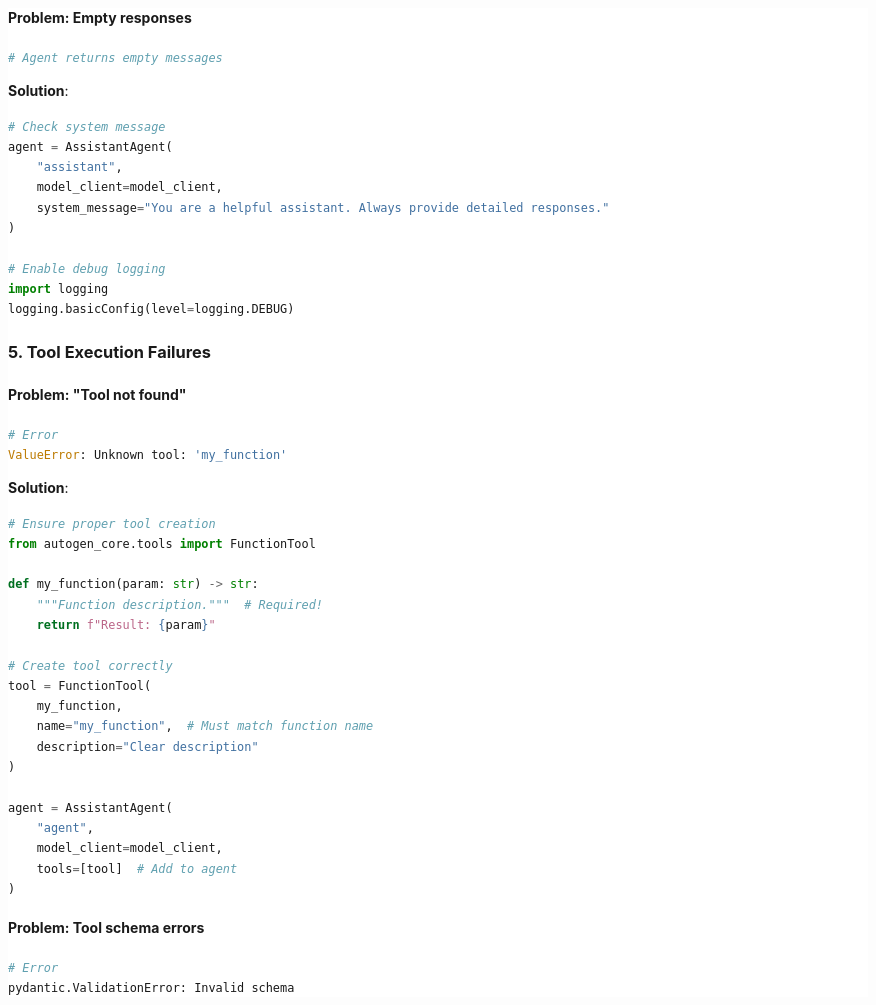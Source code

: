 #### Problem: Empty responses
```python
# Agent returns empty messages
```

**Solution**:
```python
# Check system message
agent = AssistantAgent(
    "assistant",
    model_client=model_client,
    system_message="You are a helpful assistant. Always provide detailed responses."
)

# Enable debug logging
import logging
logging.basicConfig(level=logging.DEBUG)
```

### 5. Tool Execution Failures

#### Problem: "Tool not found"
```python
# Error
ValueError: Unknown tool: 'my_function'
```

**Solution**:
```python
# Ensure proper tool creation
from autogen_core.tools import FunctionTool

def my_function(param: str) -> str:
    """Function description."""  # Required!
    return f"Result: {param}"

# Create tool correctly
tool = FunctionTool(
    my_function,
    name="my_function",  # Must match function name
    description="Clear description"
)

agent = AssistantAgent(
    "agent",
    model_client=model_client,
    tools=[tool]  # Add to agent
)
```

#### Problem: Tool schema errors
```python
# Error
pydantic.ValidationError: Invalid schema
```
